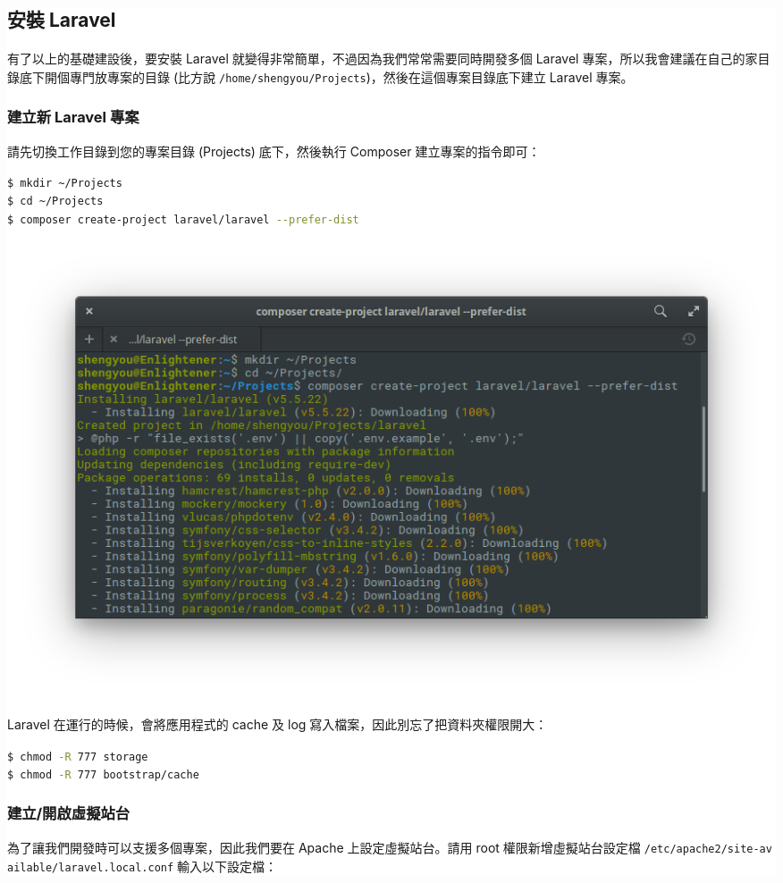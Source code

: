 ## 安裝 Laravel

有了以上的基礎建設後，要安裝 Laravel 就變得非常簡單，不過因為我們常常需要同時開發多個 Laravel 專案，所以我會建議在自己的家目錄底下開個專門放專案的目錄 (比方說 `/home/shengyou/Projects`)，然後在這個專案目錄底下建立 Laravel 專案。

### 建立新 Laravel 專案

請先切換工作目錄到您的專案目錄 (Projects) 底下，然後執行 Composer 建立專案的指令即可：

```bash
$ mkdir ~/Projects
$ cd ~/Projects
$ composer create-project laravel/laravel --prefer-dist
```

![](assets/day-13/install-laravel-step1.png)

Laravel 在運行的時候，會將應用程式的 cache 及 log 寫入檔案，因此別忘了把資料夾權限開大：

```bash
$ chmod -R 777 storage
$ chmod -R 777 bootstrap/cache
```

### 建立/開啟虛擬站台

為了讓我們開發時可以支援多個專案，因此我們要在 Apache 上設定虛擬站台。請用 root 權限新增虛擬站台設定檔 `/etc/apache2/site-available/laravel.local.conf` 輸入以下設定檔：

